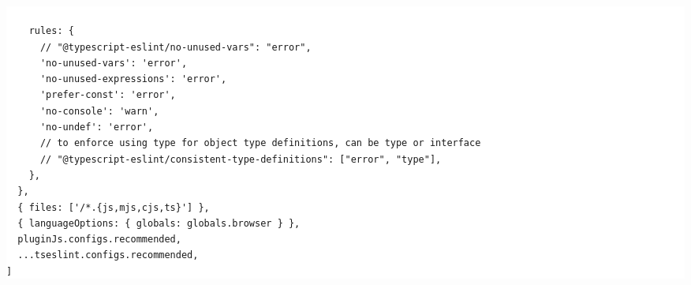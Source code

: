 ```

    rules: {
      // "@typescript-eslint/no-unused-vars": "error",
      'no-unused-vars': 'error',
      'no-unused-expressions': 'error',
      'prefer-const': 'error',
      'no-console': 'warn',
      'no-undef': 'error',
      // to enforce using type for object type definitions, can be type or interface
      // "@typescript-eslint/consistent-type-definitions": ["error", "type"],
    },
  },
  { files: ['/*.{js,mjs,cjs,ts}'] },
  { languageOptions: { globals: globals.browser } },
  pluginJs.configs.recommended,
  ...tseslint.configs.recommended,
]

```
